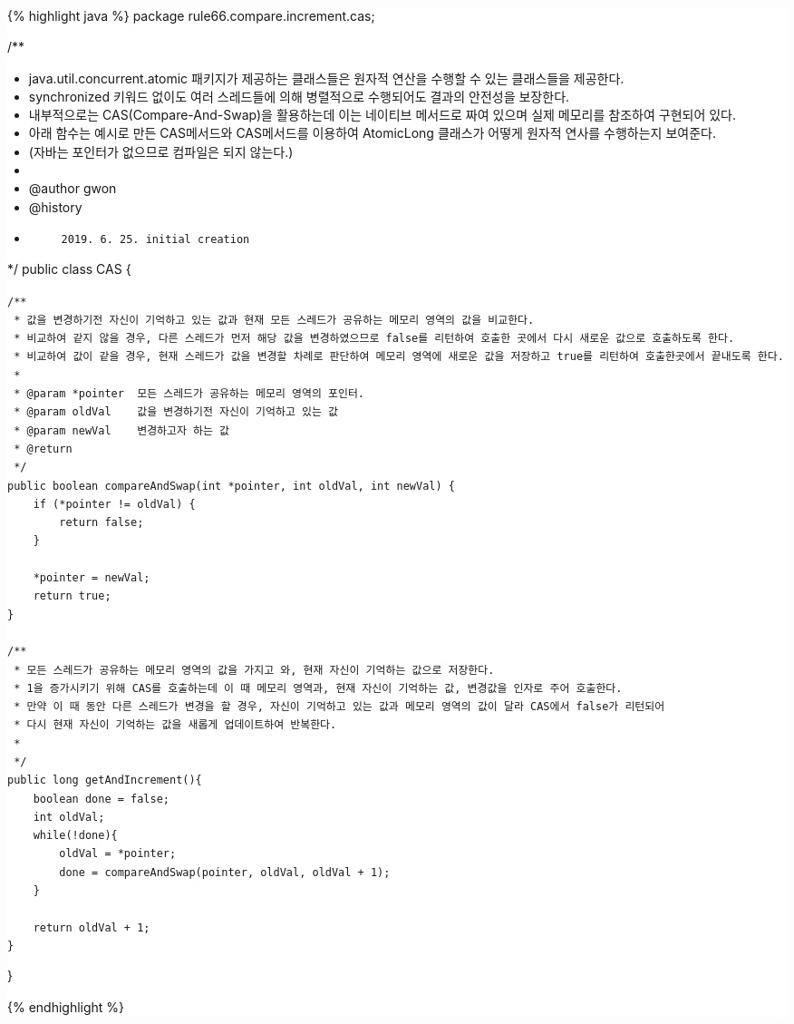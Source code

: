 

{% highlight java %}
package rule66.compare.increment.cas;

/**
 * java.util.concurrent.atomic 패키지가 제공하는 클래스들은 원자적 연산을 수행할 수 있는 클래스들을 제공한다.
 * synchronized 키워드 없이도 여러 스레드들에 의해 병렬적으로 수행되어도 결과의 안전성을 보장한다.
 * 내부적으로는 CAS(Compare-And-Swap)을 활용하는데 이는 네이티브 메서드로 짜여 있으며 실제 메모리를 참조하여 구현되어 있다.
 * 아래 함수는 예시로 만든 CAS메서드와 CAS메서드를 이용하여 AtomicLong 클래스가 어떻게 원자적 연사를 수행하는지 보여준다.
 * (자바는 포인터가 없으므로 컴파일은 되지 않는다.)
 *
 * @author gwon
 * @history
 *          2019. 6. 25. initial creation
 */
public class CAS {

	/**
	 * 값을 변경하기전 자신이 기억하고 있는 값과 현재 모든 스레드가 공유하는 메모리 영역의 값을 비교한다.
	 * 비교하여 같지 않을 경우, 다른 스레드가 먼저 해당 값을 변경하였으므로 false를 리턴하여 호출한 곳에서 다시 새로운 값으로 호출하도록 한다.
	 * 비교하여 값이 같을 경우, 현재 스레드가 값을 변경할 차례로 판단하여 메모리 영역에 새로운 값을 저장하고 true를 리턴하여 호출한곳에서 끝내도록 한다.
	 *
	 * @param *pointer	모든 스레드가 공유하는 메모리 영역의 포인터.
	 * @param oldVal	값을 변경하기전 자신이 기억하고 있는 값
	 * @param newVal	변경하고자 하는 값
	 * @return
	 */
	public boolean compareAndSwap(int *pointer, int oldVal, int newVal) {
		if (*pointer != oldVal) {
			return false;
		}

		*pointer = newVal;
		return true;
	}

	/**
	 * 모든 스레드가 공유하는 메모리 영역의 값을 가지고 와, 현재 자신이 기억하는 값으로 저장한다.
	 * 1을 증가시키기 위해 CAS를 호출하는데 이 때 메모리 영역과, 현재 자신이 기억하는 값, 변경값을 인자로 주어 호출한다.
	 * 만약 이 때 동안 다른 스레드가 변경을 할 경우, 자신이 기억하고 있는 값과 메모리 영역의 값이 달라 CAS에서 false가 리턴되어
	 * 다시 현재 자신이 기억하는 값을 새롭게 업데이트하여 반복한다.
	 *
	 */
	public long getAndIncrement(){
		boolean done = false;
		int oldVal;
		while(!done){
			oldVal = *pointer;
			done = compareAndSwap(pointer, oldVal, oldVal + 1);
		}

		return oldVal + 1;
	}
}

{% endhighlight %}


